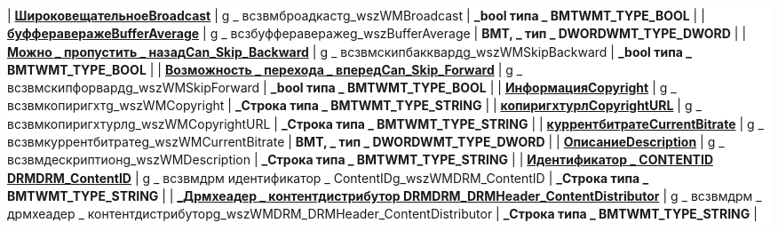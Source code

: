 | [<span data-ttu-id="f34b3-145">**Широковещательное**</span><span class="sxs-lookup"><span data-stu-id="f34b3-145">**Broadcast**</span></span>](broadcast.md)                                                       | <span data-ttu-id="f34b3-146">g \_ всзвмброадкаст</span><span class="sxs-lookup"><span data-stu-id="f34b3-146">g\_wszWMBroadcast</span></span>                             | <span data-ttu-id="f34b3-147">**\_bool типа \_ ВМТ**</span><span class="sxs-lookup"><span data-stu-id="f34b3-147">**WMT\_TYPE\_BOOL**</span></span>                                  |
| [<span data-ttu-id="f34b3-148">**буфферавераже**</span><span class="sxs-lookup"><span data-stu-id="f34b3-148">**BufferAverage**</span></span>](bufferaverage.md)                                               | <span data-ttu-id="f34b3-149">g \_ всзбуфферавераже</span><span class="sxs-lookup"><span data-stu-id="f34b3-149">g\_wszBufferAverage</span></span>                           | <span data-ttu-id="f34b3-150">**ВМТ, \_ тип \_ DWORD**</span><span class="sxs-lookup"><span data-stu-id="f34b3-150">**WMT\_TYPE\_DWORD**</span></span>                                 |
| [<span data-ttu-id="f34b3-151">**Можно \_ пропустить \_ назад**</span><span class="sxs-lookup"><span data-stu-id="f34b3-151">**Can\_Skip\_Backward**</span></span>](can-skip-backward.md)                                     | <span data-ttu-id="f34b3-152">g \_ всзвмскипбакквард</span><span class="sxs-lookup"><span data-stu-id="f34b3-152">g\_wszWMSkipBackward</span></span>                          | <span data-ttu-id="f34b3-153">**\_bool типа \_ ВМТ**</span><span class="sxs-lookup"><span data-stu-id="f34b3-153">**WMT\_TYPE\_BOOL**</span></span>                                  |
| [<span data-ttu-id="f34b3-154">**Возможность \_ перехода \_ вперед**</span><span class="sxs-lookup"><span data-stu-id="f34b3-154">**Can\_Skip\_Forward**</span></span>](can-skip-forward.md)                                       | <span data-ttu-id="f34b3-155">g \_ всзвмскипфорвард</span><span class="sxs-lookup"><span data-stu-id="f34b3-155">g\_wszWMSkipForward</span></span>                           | <span data-ttu-id="f34b3-156">**\_bool типа \_ ВМТ**</span><span class="sxs-lookup"><span data-stu-id="f34b3-156">**WMT\_TYPE\_BOOL**</span></span>                                  |
| [<span data-ttu-id="f34b3-157">**Информация**</span><span class="sxs-lookup"><span data-stu-id="f34b3-157">**Copyright**</span></span>](copyright.md)                                                       | <span data-ttu-id="f34b3-158">g \_ всзвмкопиригхт</span><span class="sxs-lookup"><span data-stu-id="f34b3-158">g\_wszWMCopyright</span></span>                             | <span data-ttu-id="f34b3-159">**\_Строка типа \_ ВМТ**</span><span class="sxs-lookup"><span data-stu-id="f34b3-159">**WMT\_TYPE\_STRING**</span></span>                                |
| [<span data-ttu-id="f34b3-160">**копиригхтурл**</span><span class="sxs-lookup"><span data-stu-id="f34b3-160">**CopyrightURL**</span></span>](copyrighturl.md)                                                 | <span data-ttu-id="f34b3-161">g \_ всзвмкопиригхтурл</span><span class="sxs-lookup"><span data-stu-id="f34b3-161">g\_wszWMCopyrightURL</span></span>                          | <span data-ttu-id="f34b3-162">**\_Строка типа \_ ВМТ**</span><span class="sxs-lookup"><span data-stu-id="f34b3-162">**WMT\_TYPE\_STRING**</span></span>                                |
| [<span data-ttu-id="f34b3-163">**куррентбитрате**</span><span class="sxs-lookup"><span data-stu-id="f34b3-163">**CurrentBitrate**</span></span>](currentbitrate.md)                                             | <span data-ttu-id="f34b3-164">g \_ всзвмкуррентбитрате</span><span class="sxs-lookup"><span data-stu-id="f34b3-164">g\_wszWMCurrentBitrate</span></span>                        | <span data-ttu-id="f34b3-165">**ВМТ, \_ тип \_ DWORD**</span><span class="sxs-lookup"><span data-stu-id="f34b3-165">**WMT\_TYPE\_DWORD**</span></span>                                 |
| [<span data-ttu-id="f34b3-166">**Описание**</span><span class="sxs-lookup"><span data-stu-id="f34b3-166">**Description**</span></span>](description.md)                                                   | <span data-ttu-id="f34b3-167">g \_ всзвмдескриптион</span><span class="sxs-lookup"><span data-stu-id="f34b3-167">g\_wszWMDescription</span></span>                           | <span data-ttu-id="f34b3-168">**\_Строка типа \_ ВМТ**</span><span class="sxs-lookup"><span data-stu-id="f34b3-168">**WMT\_TYPE\_STRING**</span></span>                                |
| [<span data-ttu-id="f34b3-169">**Идентификатор \_ CONTENTID DRM**</span><span class="sxs-lookup"><span data-stu-id="f34b3-169">**DRM\_ContentID**</span></span>](drm-contentid.md)                                              | <span data-ttu-id="f34b3-170">g \_ всзвмдрм идентификатор \_ ContentID</span><span class="sxs-lookup"><span data-stu-id="f34b3-170">g\_wszWMDRM\_ContentID</span></span>                        | <span data-ttu-id="f34b3-171">**\_Строка типа \_ ВМТ**</span><span class="sxs-lookup"><span data-stu-id="f34b3-171">**WMT\_TYPE\_STRING**</span></span>                                |
| [<span data-ttu-id="f34b3-172">**\_Дрмхеадер \_ контентдистрибутор DRM**</span><span class="sxs-lookup"><span data-stu-id="f34b3-172">**DRM\_DRMHeader\_ContentDistributor**</span></span>](drm-drmheader-contentdistributor.md)       | <span data-ttu-id="f34b3-173">g \_ всзвмдрм \_ дрмхеадер \_ контентдистрибутор</span><span class="sxs-lookup"><span data-stu-id="f34b3-173">g\_wszWMDRM\_DRMHeader\_ContentDistributor</span></span>    | <span data-ttu-id="f34b3-174">**\_Строка типа \_ ВМТ**</span><span class="sxs-lookup"><span data-stu-id="f34b3-174">**WMT\_TYPE\_STRING**</span></span>                                |